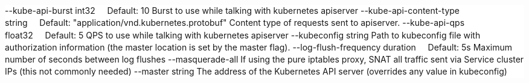 <tr>
<td colspan="2">--kube-api-burst int32&nbsp;&nbsp;&nbsp;&nbsp;&nbsp;Default: 10</td>
</tr>
<tr>
<td></td><td style="line-height: 130%; word-wrap: break-word;">Burst to use while talking with kubernetes apiserver</td>
</tr>

<tr>
<td colspan="2">--kube-api-content-type string&nbsp;&nbsp;&nbsp;&nbsp;&nbsp;Default: "application/vnd.kubernetes.protobuf"</td>
</tr>
<tr>
<td></td><td style="line-height: 130%; word-wrap: break-word;">Content type of requests sent to apiserver.</td>
</tr>

<tr>
<td colspan="2">--kube-api-qps float32&nbsp;&nbsp;&nbsp;&nbsp;&nbsp;Default: 5</td>
</tr>
<tr>
<td></td><td style="line-height: 130%; word-wrap: break-word;">QPS to use while talking with kubernetes apiserver</td>
</tr>

<tr>
<td colspan="2">--kubeconfig string</td>
</tr>
<tr>
<td></td><td style="line-height: 130%; word-wrap: break-word;">Path to kubeconfig file with authorization information (the master location is set by the master flag).</td>
</tr>

<tr>
<td colspan="2">--log-flush-frequency duration&nbsp;&nbsp;&nbsp;&nbsp;&nbsp;Default: 5s</td>
</tr>
<tr>
<td></td><td style="line-height: 130%; word-wrap: break-word;">Maximum number of seconds between log flushes</td>
</tr>

<tr>
<td colspan="2">--masquerade-all</td>
</tr>
<tr>
<td></td><td style="line-height: 130%; word-wrap: break-word;">If using the pure iptables proxy, SNAT all traffic sent via Service cluster IPs (this not commonly needed)</td>
</tr>

<tr>
<td colspan="2">--master string</td>
</tr>
<tr>
<td></td><td style="line-height: 130%; word-wrap: break-word;">The address of the Kubernetes API server (overrides any value in kubeconfig)</td>
</tr>
